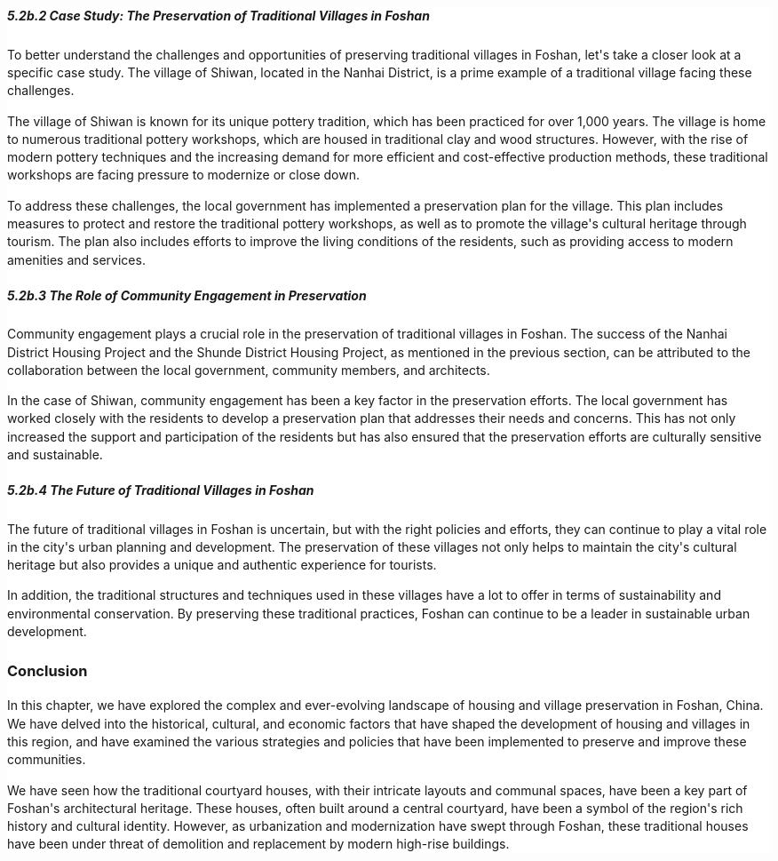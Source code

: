 ##### 5.2b.2 Case Study: The Preservation of Traditional Villages in Foshan

To better understand the challenges and opportunities of preserving traditional villages in Foshan, let's take a closer look at a specific case study. The village of Shiwan, located in the Nanhai District, is a prime example of a traditional village facing these challenges.

The village of Shiwan is known for its unique pottery tradition, which has been practiced for over 1,000 years. The village is home to numerous traditional pottery workshops, which are housed in traditional clay and wood structures. However, with the rise of modern pottery techniques and the increasing demand for more efficient and cost-effective production methods, these traditional workshops are facing pressure to modernize or close down.

To address these challenges, the local government has implemented a preservation plan for the village. This plan includes measures to protect and restore the traditional pottery workshops, as well as to promote the village's cultural heritage through tourism. The plan also includes efforts to improve the living conditions of the residents, such as providing access to modern amenities and services.

##### 5.2b.3 The Role of Community Engagement in Preservation

Community engagement plays a crucial role in the preservation of traditional villages in Foshan. The success of the Nanhai District Housing Project and the Shunde District Housing Project, as mentioned in the previous section, can be attributed to the collaboration between the local government, community members, and architects.

In the case of Shiwan, community engagement has been a key factor in the preservation efforts. The local government has worked closely with the residents to develop a preservation plan that addresses their needs and concerns. This has not only increased the support and participation of the residents but has also ensured that the preservation efforts are culturally sensitive and sustainable.

##### 5.2b.4 The Future of Traditional Villages in Foshan

The future of traditional villages in Foshan is uncertain, but with the right policies and efforts, they can continue to play a vital role in the city's urban planning and development. The preservation of these villages not only helps to maintain the city's cultural heritage but also provides a unique and authentic experience for tourists.

In addition, the traditional structures and techniques used in these villages have a lot to offer in terms of sustainability and environmental conservation. By preserving these traditional practices, Foshan can continue to be a leader in sustainable urban development.




### Conclusion

In this chapter, we have explored the complex and ever-evolving landscape of housing and village preservation in Foshan, China. We have delved into the historical, cultural, and economic factors that have shaped the development of housing and villages in this region, and have examined the various strategies and policies that have been implemented to preserve and improve these communities.

We have seen how the traditional courtyard houses, with their intricate layouts and communal spaces, have been a key part of Foshan's architectural heritage. These houses, often built around a central courtyard, have been a symbol of the region's rich history and cultural identity. However, as urbanization and modernization have swept through Foshan, these traditional houses have been under threat of demolition and replacement by modern high-rise buildings.
